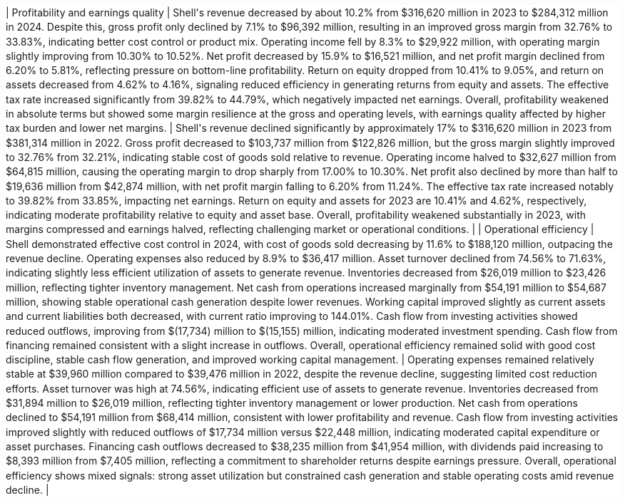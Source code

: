 | Profitability and earnings quality | Shell's revenue decreased by about 10.2% from $316,620 million in 2023 to $284,312 million in 2024. Despite this, gross profit only declined by 7.1% to $96,392 million, resulting in an improved gross margin from 32.76% to 33.83%, indicating better cost control or product mix. Operating income fell by 8.3% to $29,922 million, with operating margin slightly improving from 10.30% to 10.52%. Net profit decreased by 15.9% to $16,521 million, and net profit margin declined from 6.20% to 5.81%, reflecting pressure on bottom-line profitability. Return on equity dropped from 10.41% to 9.05%, and return on assets decreased from 4.62% to 4.16%, signaling reduced efficiency in generating returns from equity and assets. The effective tax rate increased significantly from 39.82% to 44.79%, which negatively impacted net earnings. Overall, profitability weakened in absolute terms but showed some margin resilience at the gross and operating levels, with earnings quality affected by higher tax burden and lower net margins. | Shell's revenue declined significantly by approximately 17% to $316,620 million in 2023 from $381,314 million in 2022. Gross profit decreased to $103,737 million from $122,826 million, but the gross margin slightly improved to 32.76% from 32.21%, indicating stable cost of goods sold relative to revenue. Operating income halved to $32,627 million from $64,815 million, causing the operating margin to drop sharply from 17.00% to 10.30%. Net profit also declined by more than half to $19,636 million from $42,874 million, with net profit margin falling to 6.20% from 11.24%. The effective tax rate increased notably to 39.82% from 33.85%, impacting net earnings. Return on equity and assets for 2023 are 10.41% and 4.62%, respectively, indicating moderate profitability relative to equity and asset base. Overall, profitability weakened substantially in 2023, with margins compressed and earnings halved, reflecting challenging market or operational conditions. |
| Operational efficiency | Shell demonstrated effective cost control in 2024, with cost of goods sold decreasing by 11.6% to $188,120 million, outpacing the revenue decline. Operating expenses also reduced by 8.9% to $36,417 million. Asset turnover declined from 74.56% to 71.63%, indicating slightly less efficient utilization of assets to generate revenue. Inventories decreased from $26,019 million to $23,426 million, reflecting tighter inventory management. Net cash from operations increased marginally from $54,191 million to $54,687 million, showing stable operational cash generation despite lower revenues. Working capital improved slightly as current assets and current liabilities both decreased, with current ratio improving to 144.01%. Cash flow from investing activities showed reduced outflows, improving from $(17,734) million to $(15,155) million, indicating moderated investment spending. Cash flow from financing remained consistent with a slight increase in outflows. Overall, operational efficiency remained solid with good cost discipline, stable cash flow generation, and improved working capital management. | Operating expenses remained relatively stable at $39,960 million compared to $39,476 million in 2022, despite the revenue decline, suggesting limited cost reduction efforts. Asset turnover was high at 74.56%, indicating efficient use of assets to generate revenue. Inventories decreased from $31,894 million to $26,019 million, reflecting tighter inventory management or lower production. Net cash from operations declined to $54,191 million from $68,414 million, consistent with lower profitability and revenue. Cash flow from investing activities improved slightly with reduced outflows of $17,734 million versus $22,448 million, indicating moderated capital expenditure or asset purchases. Financing cash outflows decreased to $38,235 million from $41,954 million, with dividends paid increasing to $8,393 million from $7,405 million, reflecting a commitment to shareholder returns despite earnings pressure. Overall, operational efficiency shows mixed signals: strong asset utilization but constrained cash generation and stable operating costs amid revenue decline. |